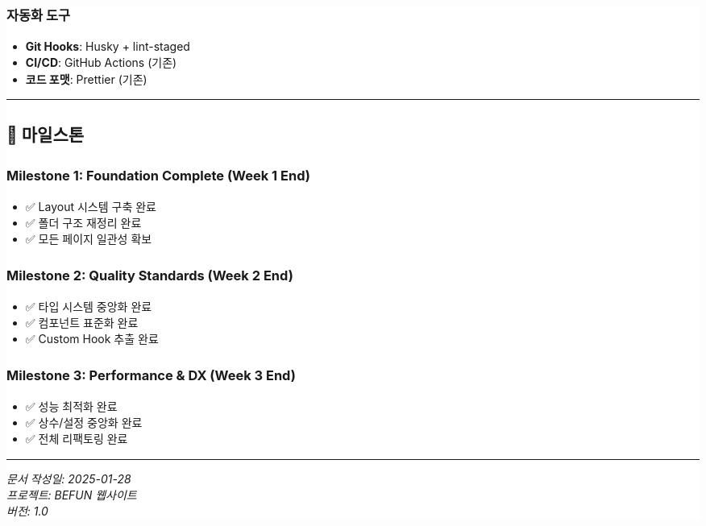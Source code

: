 ### 자동화 도구
- **Git Hooks**: Husky + lint-staged
- **CI/CD**: GitHub Actions (기존)
- **코드 포맷**: Prettier (기존)

---

## 📅 마일스톤

### Milestone 1: Foundation Complete (Week 1 End)
- ✅ Layout 시스템 구축 완료
- ✅ 폴더 구조 재정리 완료
- ✅ 모든 페이지 일관성 확보

### Milestone 2: Quality Standards (Week 2 End)
- ✅ 타입 시스템 중앙화 완료
- ✅ 컴포넌트 표준화 완료
- ✅ Custom Hook 추출 완료

### Milestone 3: Performance & DX (Week 3 End)
- ✅ 성능 최적화 완료
- ✅ 상수/설정 중앙화 완료
- ✅ 전체 리팩토링 완료

---

*문서 작성일: 2025-01-28*  
*프로젝트: BEFUN 웹사이트*  
*버전: 1.0*